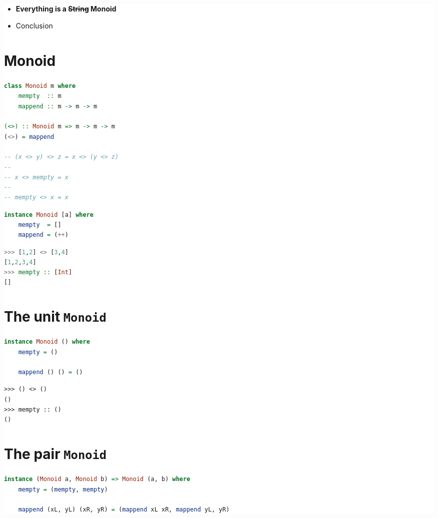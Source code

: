 * **Everything is a ~~String~~ Monoid**

* Conclusion

# Monoid

```haskell
class Monoid m where
    mempty  :: m
    mappend :: m -> m -> m

(<>) :: Monoid m => m -> m -> m
(<>) = mappend

-- (x <> y) <> z = x <> (y <> z)
-- 
-- x <> mempty = x
-- 
-- mempty <> x = x
```

```haskell
instance Monoid [a] where
    mempty  = []
    mappend = (++)
```

```haskell
>>> [1,2] <> [3,4]
[1,2,3,4]
>>> mempty :: [Int]
[]
```

# The unit `Monoid`

```haskell
instance Monoid () where
    mempty = ()

    mappend () () = ()
```

```
>>> () <> ()
()
>>> mempty :: ()
()
```

# The pair `Monoid`

```haskell
instance (Monoid a, Monoid b) => Monoid (a, b) where
    mempty = (mempty, mempty)

    mappend (xL, yL) (xR, yR) = (mappend xL xR, mappend yL, yR)
```
